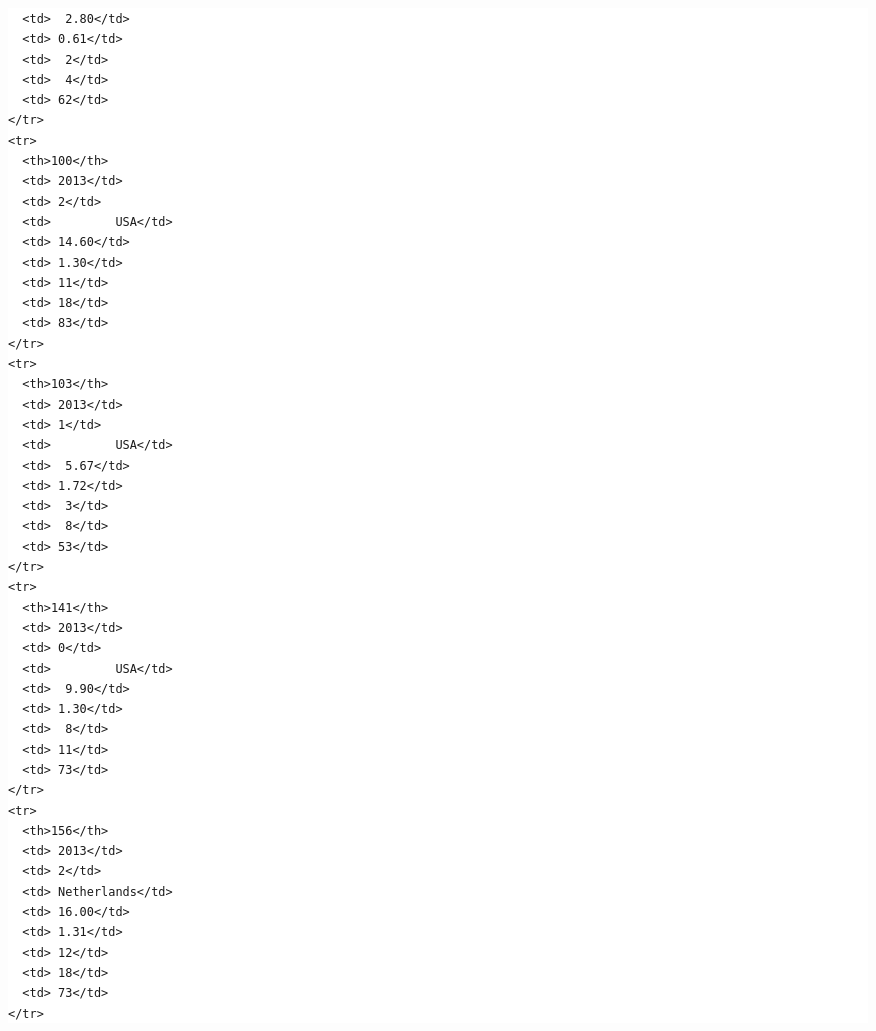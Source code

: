       <td>  2.80</td>
      <td> 0.61</td>
      <td>  2</td>
      <td>  4</td>
      <td> 62</td>
    </tr>
    <tr>
      <th>100</th>
      <td> 2013</td>
      <td> 2</td>
      <td>         USA</td>
      <td> 14.60</td>
      <td> 1.30</td>
      <td> 11</td>
      <td> 18</td>
      <td> 83</td>
    </tr>
    <tr>
      <th>103</th>
      <td> 2013</td>
      <td> 1</td>
      <td>         USA</td>
      <td>  5.67</td>
      <td> 1.72</td>
      <td>  3</td>
      <td>  8</td>
      <td> 53</td>
    </tr>
    <tr>
      <th>141</th>
      <td> 2013</td>
      <td> 0</td>
      <td>         USA</td>
      <td>  9.90</td>
      <td> 1.30</td>
      <td>  8</td>
      <td> 11</td>
      <td> 73</td>
    </tr>
    <tr>
      <th>156</th>
      <td> 2013</td>
      <td> 2</td>
      <td> Netherlands</td>
      <td> 16.00</td>
      <td> 1.31</td>
      <td> 12</td>
      <td> 18</td>
      <td> 73</td>
    </tr>
  </tbody>
</table>
</div>
